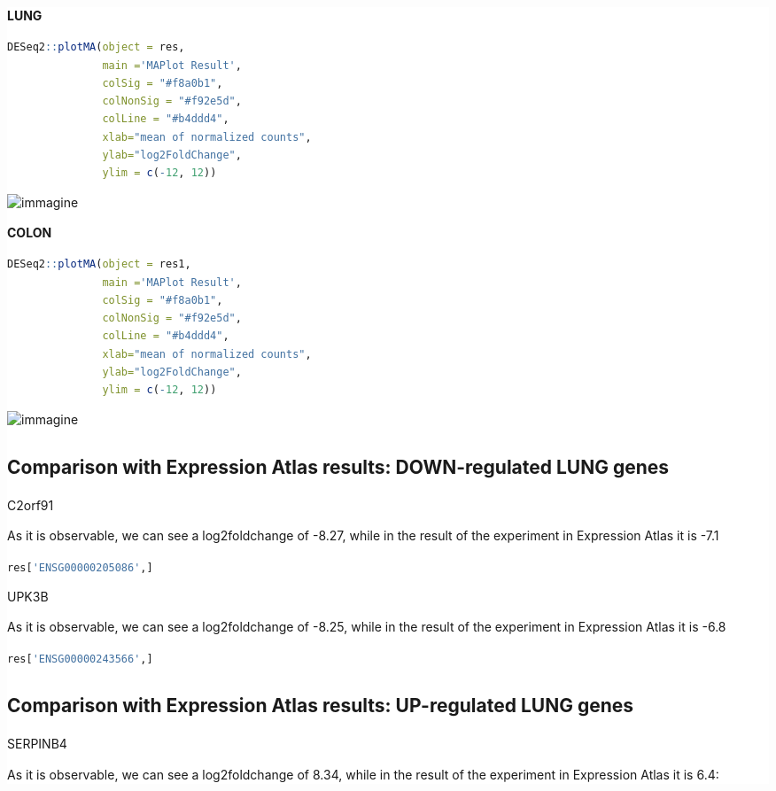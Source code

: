 **LUNG**

```r
DESeq2::plotMA(object = res, 
               main ='MAPlot Result',
               colSig = "#f8a0b1",
               colNonSig = "#f92e5d",
               colLine = "#b4ddd4",
               xlab="mean of normalized counts", 
               ylab="log2FoldChange",
               ylim = c(-12, 12))
```
![immagine](https://github.com/user-attachments/assets/281d21ab-387a-44d4-9152-6e03029d2362)

**COLON**

```r
DESeq2::plotMA(object = res1, 
               main ='MAPlot Result',
               colSig = "#f8a0b1",
               colNonSig = "#f92e5d",
               colLine = "#b4ddd4",
               xlab="mean of normalized counts", 
               ylab="log2FoldChange",
               ylim = c(-12, 12))
```
![immagine](https://github.com/user-attachments/assets/faf6e057-f4aa-4a74-9960-90f929595b25)

## Comparison with Expression Atlas results: DOWN-regulated **LUNG** genes

C2orf91

As it is observable, we can see a log2foldchange of -8.27, while in the result of the experiment in Expression Atlas it is -7.1

```r
res['ENSG00000205086',]
```

UPK3B

As it is observable, we can see a log2foldchange of -8.25, while in the result of the experiment in Expression Atlas it is -6.8

```r
res['ENSG00000243566',]
```

## Comparison with Expression Atlas results: UP-regulated **LUNG** genes

SERPINB4

As it is observable, we can see a log2foldchange of 8.34, while in the result of the experiment in Expression Atlas it is 6.4:
